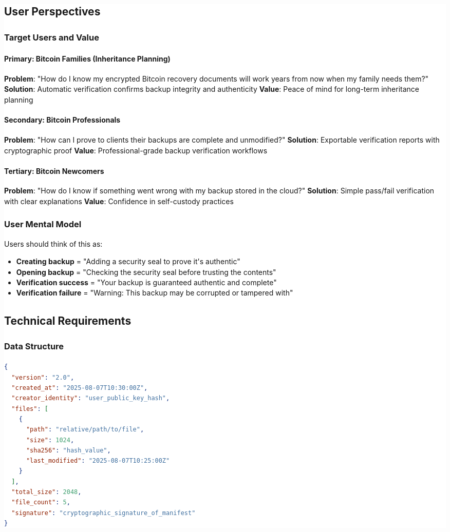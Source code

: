 ## User Perspectives

### Target Users and Value

#### Primary: Bitcoin Families (Inheritance Planning)
**Problem**: "How do I know my encrypted Bitcoin recovery documents will work years from now when my family needs them?"
**Solution**: Automatic verification confirms backup integrity and authenticity
**Value**: Peace of mind for long-term inheritance planning

#### Secondary: Bitcoin Professionals 
**Problem**: "How can I prove to clients their backups are complete and unmodified?"
**Solution**: Exportable verification reports with cryptographic proof
**Value**: Professional-grade backup verification workflows

#### Tertiary: Bitcoin Newcomers
**Problem**: "How do I know if something went wrong with my backup stored in the cloud?"
**Solution**: Simple pass/fail verification with clear explanations
**Value**: Confidence in self-custody practices

### User Mental Model

Users should think of this as:
- **Creating backup** = "Adding a security seal to prove it's authentic"
- **Opening backup** = "Checking the security seal before trusting the contents"
- **Verification success** = "Your backup is guaranteed authentic and complete"
- **Verification failure** = "Warning: This backup may be corrupted or tampered with"

## Technical Requirements

### Data Structure
```json
{
  "version": "2.0",
  "created_at": "2025-08-07T10:30:00Z",
  "creator_identity": "user_public_key_hash",
  "files": [
    {
      "path": "relative/path/to/file",
      "size": 1024,
      "sha256": "hash_value",
      "last_modified": "2025-08-07T10:25:00Z"
    }
  ],
  "total_size": 2048,
  "file_count": 5,
  "signature": "cryptographic_signature_of_manifest"
}
```
